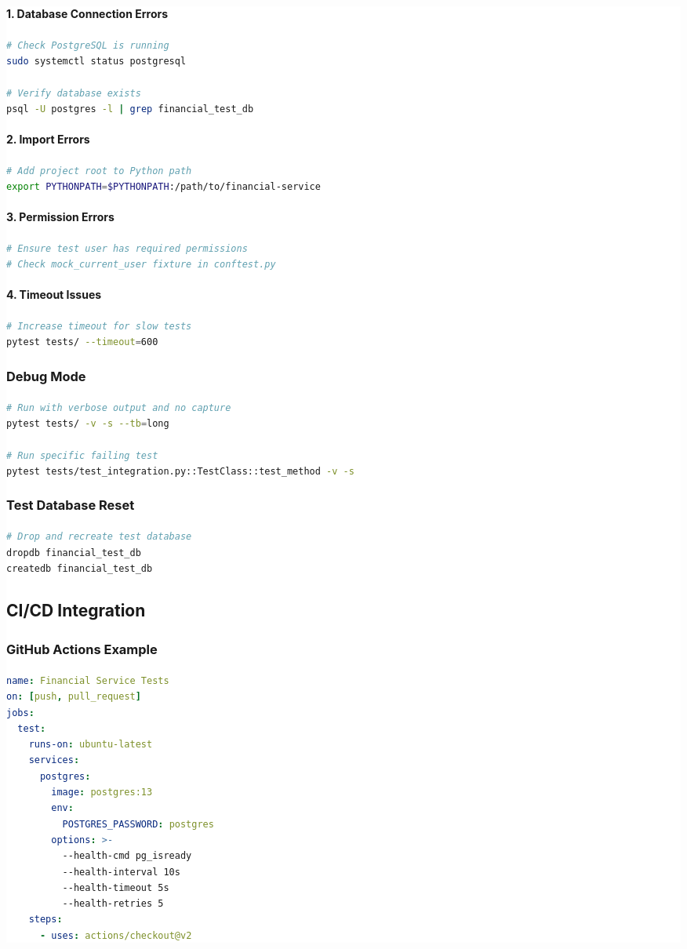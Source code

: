 #### 1. Database Connection Errors
```bash
# Check PostgreSQL is running
sudo systemctl status postgresql

# Verify database exists
psql -U postgres -l | grep financial_test_db
```

#### 2. Import Errors
```bash
# Add project root to Python path
export PYTHONPATH=$PYTHONPATH:/path/to/financial-service
```

#### 3. Permission Errors
```bash
# Ensure test user has required permissions
# Check mock_current_user fixture in conftest.py
```

#### 4. Timeout Issues
```bash
# Increase timeout for slow tests
pytest tests/ --timeout=600
```

### Debug Mode
```bash
# Run with verbose output and no capture
pytest tests/ -v -s --tb=long

# Run specific failing test
pytest tests/test_integration.py::TestClass::test_method -v -s
```

### Test Database Reset
```bash
# Drop and recreate test database
dropdb financial_test_db
createdb financial_test_db
```

## CI/CD Integration

### GitHub Actions Example
```yaml
name: Financial Service Tests
on: [push, pull_request]
jobs:
  test:
    runs-on: ubuntu-latest
    services:
      postgres:
        image: postgres:13
        env:
          POSTGRES_PASSWORD: postgres
        options: >-
          --health-cmd pg_isready
          --health-interval 10s
          --health-timeout 5s
          --health-retries 5
    steps:
      - uses: actions/checkout@v2
```
